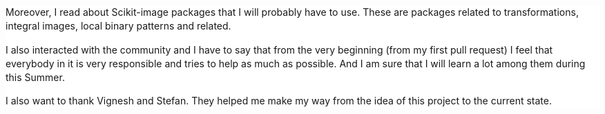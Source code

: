 Moreover, I read about Scikit-image packages that I will probably have to use.
These are packages related to transformations, integral images, local binary patterns 
and related.

I also interacted with the community and I have to say that from the very beginning
(from my first pull request) I feel that everybody in it is very responsible and tries to
help as much as possible. And I am sure that I will learn a lot among them during this Summer.

I also want to thank Vignesh and Stefan. They helped me make my way from the idea
of this project to the current state.


[viola_jones_wiki]: http://en.wikipedia.org/wiki/Viola%E2%80%93Jones_object_detection_framework
[viola_jones_patent]: http://www.google.com/patents/US7020337
[viola_jones_description]: http://www.codeproject.com/Articles/441226/Haar-feature-Object-Detection-in-Csharp
[paper]: http://sdpy.googlecode.com/svn/tags/temp/unsorted3/to_delete/tmp/unsorted/to_remove/research/my_papers/phdthesis/review/survey/MB-LBP/fulltext.pdf
[paper_opencv]: http://docs.opencv.org/doc/user_guide/ug_traincascade.html#id2
[lbp_wiki]: http://en.wikipedia.org/wiki/Local_binary_patterns
[adaboost_wiki]: http://en.wikipedia.org/wiki/AdaBoost
[integral_img_article]: https://computersciencesource.wordpress.com/2010/09/03/computer-vision-the-integral-image/
[skimage_lbp]: http://scikit-image.org/docs/dev/auto_examples/plot_local_binary_pattern.html
[skimage_integral]: http://scikit-image.org/docs/dev/api/skimage.transform.html#skimage.transform.integral_image
[haar]: http://en.wikipedia.org/wiki/Haar-like_features
[adaboost]: http://en.wikipedia.org/wiki/AdaBoost
[sklearn]: http://scikit-learn.org/stable/
[sklearn_issue]: https://github.com/scikit-learn/scikit-learn/issues/4487
[face_db]: http://www.face-rec.org/databases/